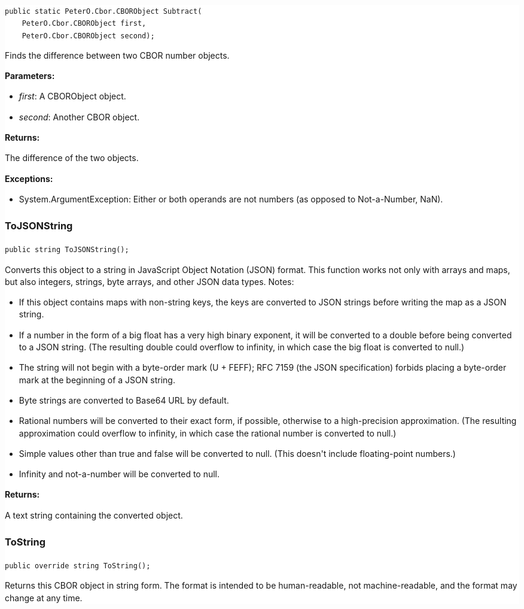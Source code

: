     public static PeterO.Cbor.CBORObject Subtract(
        PeterO.Cbor.CBORObject first,
        PeterO.Cbor.CBORObject second);

Finds the difference between two CBOR number objects.

<b>Parameters:</b>

 * <i>first</i>: A CBORObject object.

 * <i>second</i>: Another CBOR object.

<b>Returns:</b>

The difference of the two objects.

<b>Exceptions:</b>

 * System.ArgumentException:
Either or both operands are not numbers (as opposed to Not-a-Number, NaN).

### ToJSONString

    public string ToJSONString();

Converts this object to a string in JavaScript Object Notation (JSON) format. This function works not only with arrays and maps, but also integers, strings, byte arrays, and other JSON data types. Notes:

 * If this object contains maps with non-string keys, the keys are converted to JSON strings before writing the map as a JSON string.

 * If a number in the form of a big float has a very high binary exponent, it will be converted to a double before being converted to a JSON string. (The resulting double could overflow to infinity, in which case the big float is converted to null.)

 * The string will not begin with a byte-order mark (U + FEFF); RFC 7159 (the JSON specification) forbids placing a byte-order mark at the beginning of a JSON string.

 * Byte strings are converted to Base64 URL by default.

 * Rational numbers will be converted to their exact form, if possible, otherwise to a high-precision approximation. (The resulting approximation could overflow to infinity, in which case the rational number is converted to null.)

 * Simple values other than true and false will be converted to null. (This doesn't include floating-point numbers.)

 * Infinity and not-a-number will be converted to null.

<b>Returns:</b>

A text string containing the converted object.

### ToString

    public override string ToString();

Returns this CBOR object in string form. The format is intended to be human-readable, not machine-readable, and the format may change at any time.
